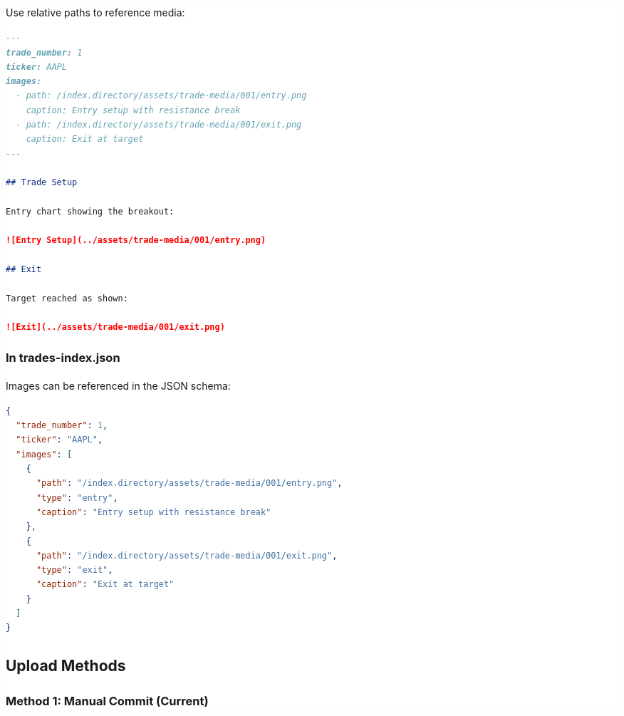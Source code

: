 Use relative paths to reference media:

```markdown
---
trade_number: 1
ticker: AAPL
images:
  - path: /index.directory/assets/trade-media/001/entry.png
    caption: Entry setup with resistance break
  - path: /index.directory/assets/trade-media/001/exit.png
    caption: Exit at target
---

## Trade Setup

Entry chart showing the breakout:

![Entry Setup](../assets/trade-media/001/entry.png)

## Exit

Target reached as shown:

![Exit](../assets/trade-media/001/exit.png)
```

### In trades-index.json

Images can be referenced in the JSON schema:

```json
{
  "trade_number": 1,
  "ticker": "AAPL",
  "images": [
    {
      "path": "/index.directory/assets/trade-media/001/entry.png",
      "type": "entry",
      "caption": "Entry setup with resistance break"
    },
    {
      "path": "/index.directory/assets/trade-media/001/exit.png",
      "type": "exit",
      "caption": "Exit at target"
    }
  ]
}
```

## Upload Methods

### Method 1: Manual Commit (Current)
